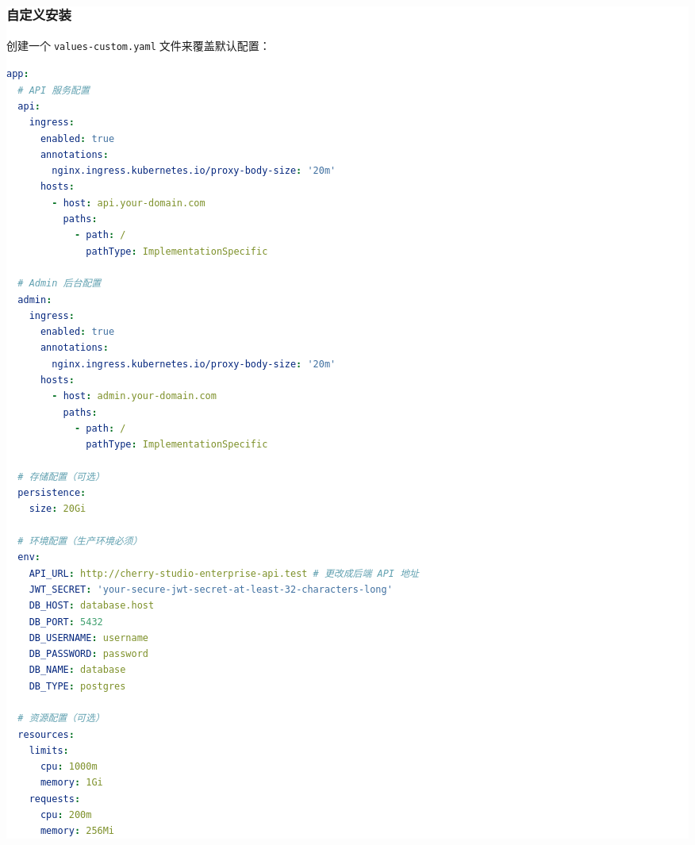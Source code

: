 ### 自定义安装

创建一个 `values-custom.yaml` 文件来覆盖默认配置：

```yaml
app:
  # API 服务配置
  api:
    ingress:
      enabled: true
      annotations:
        nginx.ingress.kubernetes.io/proxy-body-size: '20m'
      hosts:
        - host: api.your-domain.com
          paths:
            - path: /
              pathType: ImplementationSpecific

  # Admin 后台配置
  admin:
    ingress:
      enabled: true
      annotations:
        nginx.ingress.kubernetes.io/proxy-body-size: '20m'
      hosts:
        - host: admin.your-domain.com
          paths:
            - path: /
              pathType: ImplementationSpecific

  # 存储配置（可选）
  persistence:
    size: 20Gi

  # 环境配置（生产环境必须）
  env:
    API_URL: http://cherry-studio-enterprise-api.test # 更改成后端 API 地址
    JWT_SECRET: 'your-secure-jwt-secret-at-least-32-characters-long'
    DB_HOST: database.host
    DB_PORT: 5432
    DB_USERNAME: username
    DB_PASSWORD: password
    DB_NAME: database
    DB_TYPE: postgres

  # 资源配置（可选）
  resources:
    limits:
      cpu: 1000m
      memory: 1Gi
    requests:
      cpu: 200m
      memory: 256Mi
```
